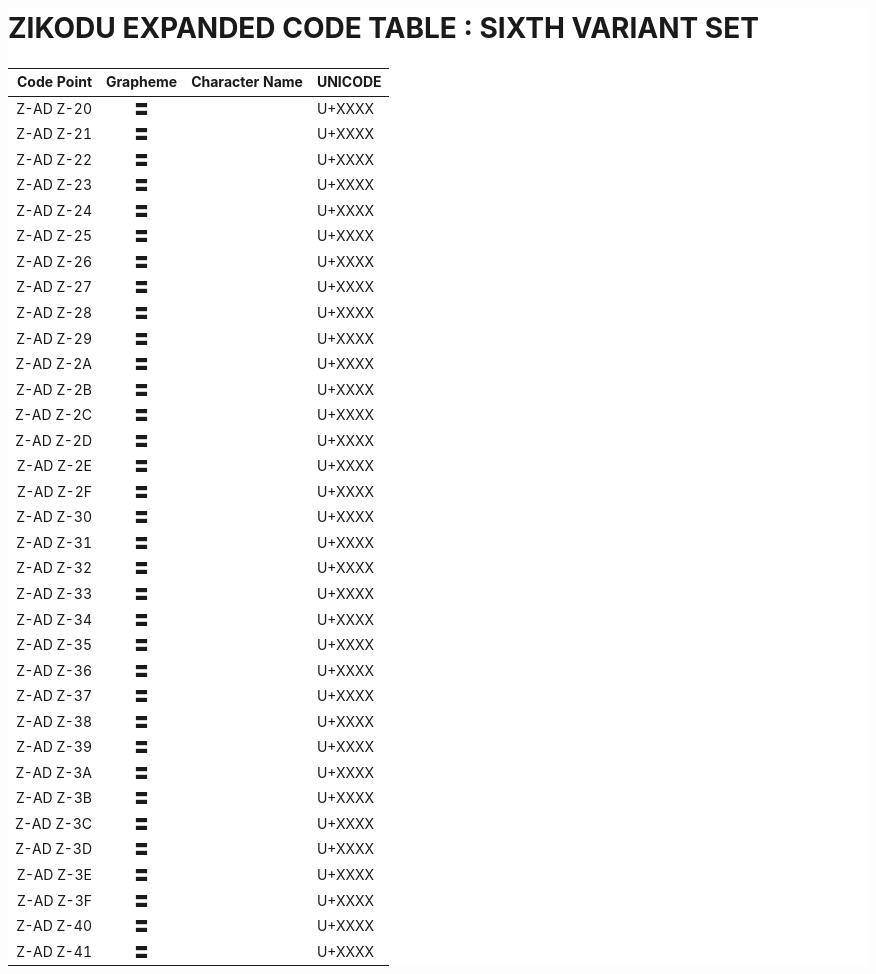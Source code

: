 # ZIKODU EXPANDED CODE TABLE : SIXTH VARIANT SET

| Code Point | Grapheme | Character Name                          | UNICODE |
| ---------: | :------: | :-------------------------------------- | :------ |
|  Z-AD Z-20 |    〓    |                                         | U+XXXX  |
|  Z-AD Z-21 |    〓    |                                         | U+XXXX  |
|  Z-AD Z-22 |    〓    |                                         | U+XXXX  |
|  Z-AD Z-23 |    〓    |                                         | U+XXXX  |
|  Z-AD Z-24 |    〓    |                                         | U+XXXX  |
|  Z-AD Z-25 |    〓    |                                         | U+XXXX  |
|  Z-AD Z-26 |    〓    |                                         | U+XXXX  |
|  Z-AD Z-27 |    〓    |                                         | U+XXXX  |
|  Z-AD Z-28 |    〓    |                                         | U+XXXX  |
|  Z-AD Z-29 |    〓    |                                         | U+XXXX  |
|  Z-AD Z-2A |    〓    |                                         | U+XXXX  |
|  Z-AD Z-2B |    〓    |                                         | U+XXXX  |
|  Z-AD Z-2C |    〓    |                                         | U+XXXX  |
|  Z-AD Z-2D |    〓    |                                         | U+XXXX  |
|  Z-AD Z-2E |    〓    |                                         | U+XXXX  |
|  Z-AD Z-2F |    〓    |                                         | U+XXXX  |
|  Z-AD Z-30 |    〓    |                                         | U+XXXX  |
|  Z-AD Z-31 |    〓    |                                         | U+XXXX  |
|  Z-AD Z-32 |    〓    |                                         | U+XXXX  |
|  Z-AD Z-33 |    〓    |                                         | U+XXXX  |
|  Z-AD Z-34 |    〓    |                                         | U+XXXX  |
|  Z-AD Z-35 |    〓    |                                         | U+XXXX  |
|  Z-AD Z-36 |    〓    |                                         | U+XXXX  |
|  Z-AD Z-37 |    〓    |                                         | U+XXXX  |
|  Z-AD Z-38 |    〓    |                                         | U+XXXX  |
|  Z-AD Z-39 |    〓    |                                         | U+XXXX  |
|  Z-AD Z-3A |    〓    |                                         | U+XXXX  |
|  Z-AD Z-3B |    〓    |                                         | U+XXXX  |
|  Z-AD Z-3C |    〓    |                                         | U+XXXX  |
|  Z-AD Z-3D |    〓    |                                         | U+XXXX  |
|  Z-AD Z-3E |    〓    |                                         | U+XXXX  |
|  Z-AD Z-3F |    〓    |                                         | U+XXXX  |
|  Z-AD Z-40 |    〓    |                                         | U+XXXX  |
|  Z-AD Z-41 |    〓    |                                         | U+XXXX  |